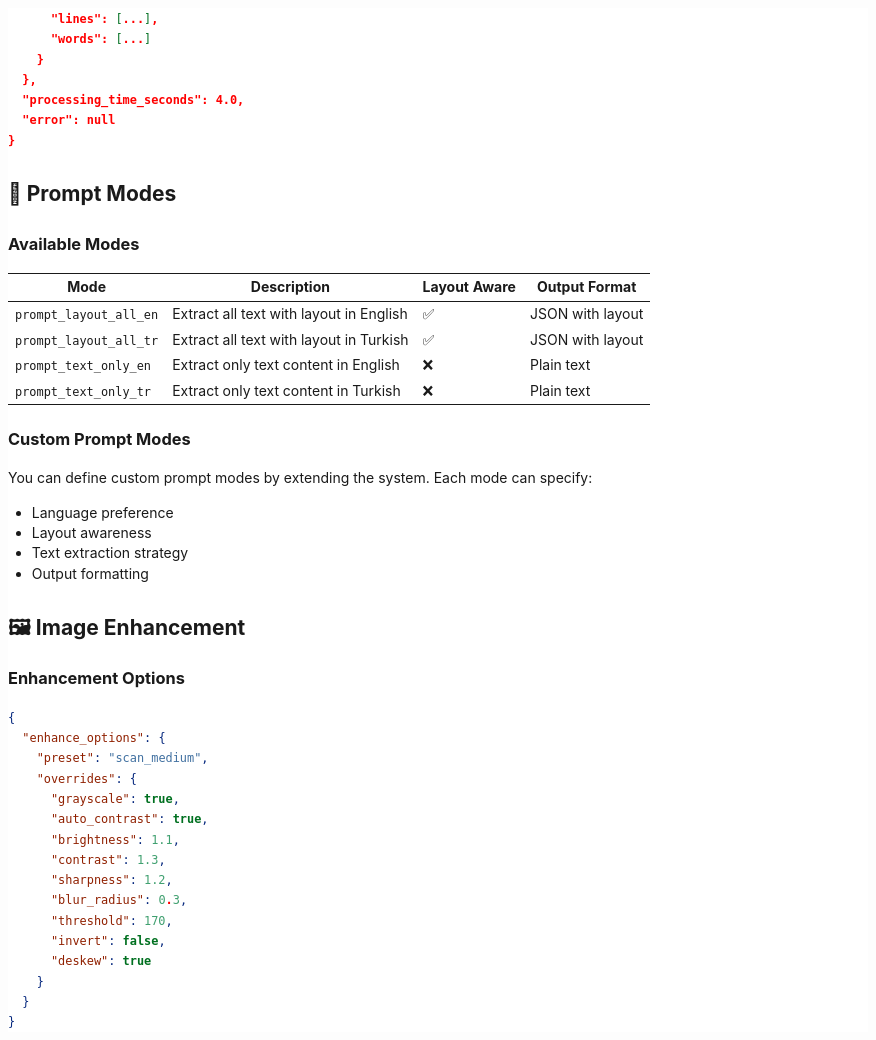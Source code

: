 ```json
      "lines": [...],
      "words": [...]
    }
  },
  "processing_time_seconds": 4.0,
  "error": null
}
```

## 🎨 Prompt Modes

### Available Modes

| Mode | Description | Layout Aware | Output Format |
|------|-------------|--------------|---------------|
| `prompt_layout_all_en` | Extract all text with layout in English | ✅ | JSON with layout |
| `prompt_layout_all_tr` | Extract all text with layout in Turkish | ✅ | JSON with layout |
| `prompt_text_only_en` | Extract only text content in English | ❌ | Plain text |
| `prompt_text_only_tr` | Extract only text content in Turkish | ❌ | Plain text |

### Custom Prompt Modes

You can define custom prompt modes by extending the system. Each mode can specify:
- Language preference
- Layout awareness
- Text extraction strategy
- Output formatting

## 🖼️ Image Enhancement

### Enhancement Options

```json
{
  "enhance_options": {
    "preset": "scan_medium",
    "overrides": {
      "grayscale": true,
      "auto_contrast": true,
      "brightness": 1.1,
      "contrast": 1.3,
      "sharpness": 1.2,
      "blur_radius": 0.3,
      "threshold": 170,
      "invert": false,
      "deskew": true
    }
  }
}
```
